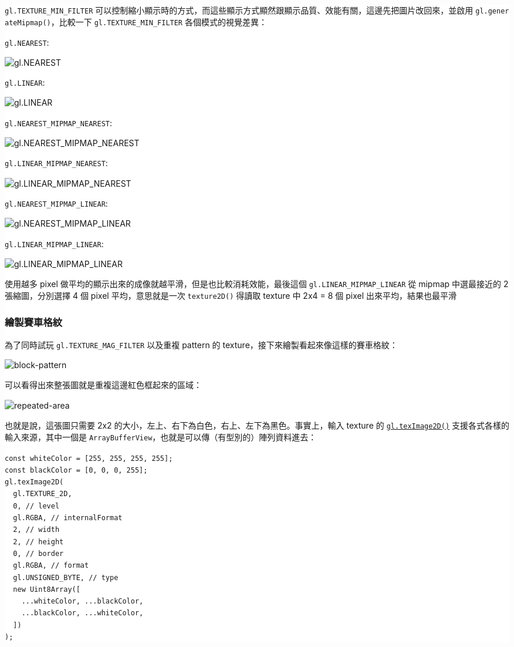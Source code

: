 `gl.TEXTURE_MIN_FILTER` 可以控制縮小顯示時的方式，而這些顯示方式顯然跟顯示品質、效能有關，這邊先把圖片改回來，並啟用 `gl.generateMipmap()`，比較一下 `gl.TEXTURE_MIN_FILTER` 各個模式的視覺差異：

`gl.NEAREST`:

![gl.NEAREST](https://i.imgur.com/zZYT9a5.png)

`gl.LINEAR`:

![gl.LINEAR](https://i.imgur.com/9SzXWiK.png)

`gl.NEAREST_MIPMAP_NEAREST`:

![gl.NEAREST_MIPMAP_NEAREST](https://i.imgur.com/O8obd84.png)

`gl.LINEAR_MIPMAP_NEAREST`:

![gl.LINEAR_MIPMAP_NEAREST](https://i.imgur.com/Of3p60b.png)

`gl.NEAREST_MIPMAP_LINEAR`:

![gl.NEAREST_MIPMAP_LINEAR](https://i.imgur.com/3oDzH2P.png)

`gl.LINEAR_MIPMAP_LINEAR`:

![gl.LINEAR_MIPMAP_LINEAR](https://i.imgur.com/7eUAJkg.png)

使用越多 pixel 做平均的顯示出來的成像就越平滑，但是也比較消耗效能，最後這個 `gl.LINEAR_MIPMAP_LINEAR` 從 mipmap 中選最接近的 2 張縮圖，分別選擇 4 個 pixel 平均，意思就是一次 `texture2D()` 得讀取 texture 中 2x4 = 8 個 pixel 出來平均，結果也最平滑

### 繪製賽車格紋

為了同時試玩 `gl.TEXTURE_MAG_FILTER` 以及重複 pattern 的 texture，接下來繪製看起來像這樣的賽車格紋：

![block-pattern](https://i.imgur.com/wyhnyAw.png)

可以看得出來整張圖就是重複這邊紅色框起來的區域：

![repeated-area](https://i.imgur.com/rDvVw5w.png)

也就是說，這張圖只需要 2x2 的大小，左上、右下為白色，右上、左下為黑色。事實上，輸入 texture 的 [`gl.texImage2D()`](https://developer.mozilla.org/en-US/docs/Web/API/WebGLRenderingContext/texImage2D) 支援各式各樣的輸入來源，其中一個是 `ArrayBufferView`，也就是可以傳（有型別的）陣列資料進去：

```javascript=
const whiteColor = [255, 255, 255, 255];
const blackColor = [0, 0, 0, 255];
gl.texImage2D(
  gl.TEXTURE_2D,
  0, // level
  gl.RGBA, // internalFormat
  2, // width
  2, // height
  0, // border
  gl.RGBA, // format
  gl.UNSIGNED_BYTE, // type
  new Uint8Array([
    ...whiteColor, ...blackColor,
    ...blackColor, ...whiteColor,
  ])
);
```
